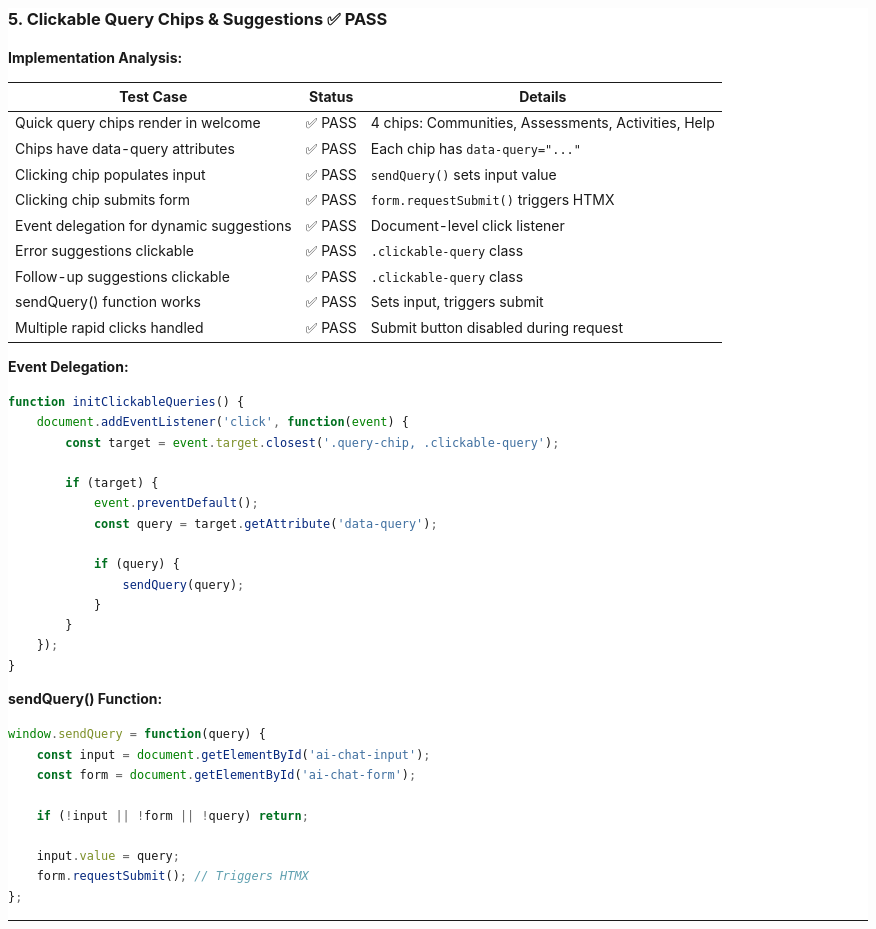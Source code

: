 ### 5. Clickable Query Chips & Suggestions ✅ PASS

**Implementation Analysis:**

| Test Case | Status | Details |
|-----------|--------|---------|
| Quick query chips render in welcome | ✅ PASS | 4 chips: Communities, Assessments, Activities, Help |
| Chips have data-query attributes | ✅ PASS | Each chip has `data-query="..."` |
| Clicking chip populates input | ✅ PASS | `sendQuery()` sets input value |
| Clicking chip submits form | ✅ PASS | `form.requestSubmit()` triggers HTMX |
| Event delegation for dynamic suggestions | ✅ PASS | Document-level click listener |
| Error suggestions clickable | ✅ PASS | `.clickable-query` class |
| Follow-up suggestions clickable | ✅ PASS | `.clickable-query` class |
| sendQuery() function works | ✅ PASS | Sets input, triggers submit |
| Multiple rapid clicks handled | ✅ PASS | Submit button disabled during request |

**Event Delegation:**
```javascript
function initClickableQueries() {
    document.addEventListener('click', function(event) {
        const target = event.target.closest('.query-chip, .clickable-query');

        if (target) {
            event.preventDefault();
            const query = target.getAttribute('data-query');

            if (query) {
                sendQuery(query);
            }
        }
    });
}
```

**sendQuery() Function:**
```javascript
window.sendQuery = function(query) {
    const input = document.getElementById('ai-chat-input');
    const form = document.getElementById('ai-chat-form');

    if (!input || !form || !query) return;

    input.value = query;
    form.requestSubmit(); // Triggers HTMX
};
```

---